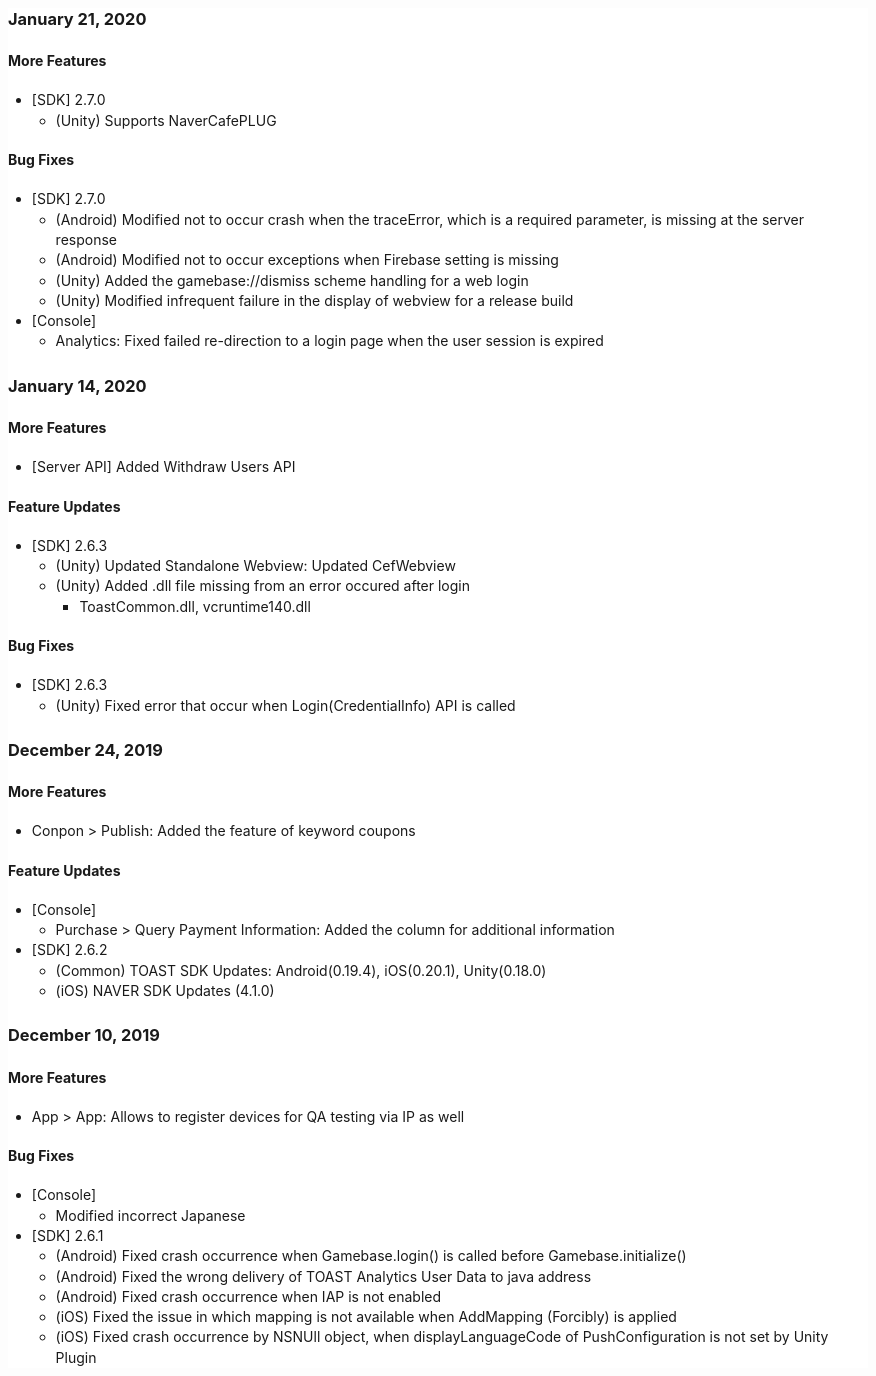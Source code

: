 ### January 21, 2020

#### More Features
* [SDK] 2.7.0
	* (Unity) Supports NaverCafePLUG

#### Bug Fixes
* [SDK] 2.7.0
	* (Android) Modified not to occur crash when the traceError, which is a required parameter, is missing at the server response
	* (Android) Modified not to occur exceptions when Firebase setting is missing
	* (Unity) Added the gamebase://dismiss scheme handling for a web login
	* (Unity) Modified infrequent failure in the display of webview for a release build 	
* [Console]
	* Analytics: Fixed failed re-direction to a login page when the user session is expired

### January 14, 2020

#### More Features
* [Server API] Added Withdraw Users API

#### Feature Updates
* [SDK] 2.6.3
	* (Unity) Updated Standalone Webview: Updated CefWebview 	
	* (Unity) Added .dll file missing from an error occured after login
		* ToastCommon.dll, vcruntime140.dll

#### Bug Fixes
* [SDK] 2.6.3
	* (Unity) Fixed error that occur when Login(CredentialInfo) API is called

### December 24, 2019

#### More Features
* Conpon > Publish: Added the feature of keyword coupons

#### Feature Updates
* [Console]
	* Purchase > Query Payment Information: Added the column for additional information
* [SDK] 2.6.2
	* (Common) TOAST SDK Updates: Android(0.19.4), iOS(0.20.1), Unity(0.18.0)
	* (iOS) NAVER SDK Updates (4.1.0)

### December 10, 2019

#### More Features
* App > App: Allows to register devices for QA testing via IP as well  

#### Bug Fixes
* [Console]
  * Modified incorrect Japanese
* [SDK] 2.6.1
  * (Android) Fixed crash occurrence when Gamebase.login() is called before Gamebase.initialize()
  * (Android) Fixed the wrong delivery of TOAST Analytics User Data to java address
  * (Android) Fixed crash occurrence when IAP is not enabled  
  * (iOS) Fixed the issue in which mapping is not available when AddMapping (Forcibly) is applied
  * (iOS) Fixed crash occurrence by NSNUll object, when displayLanguageCode of PushConfiguration is not set by Unity Plugin
